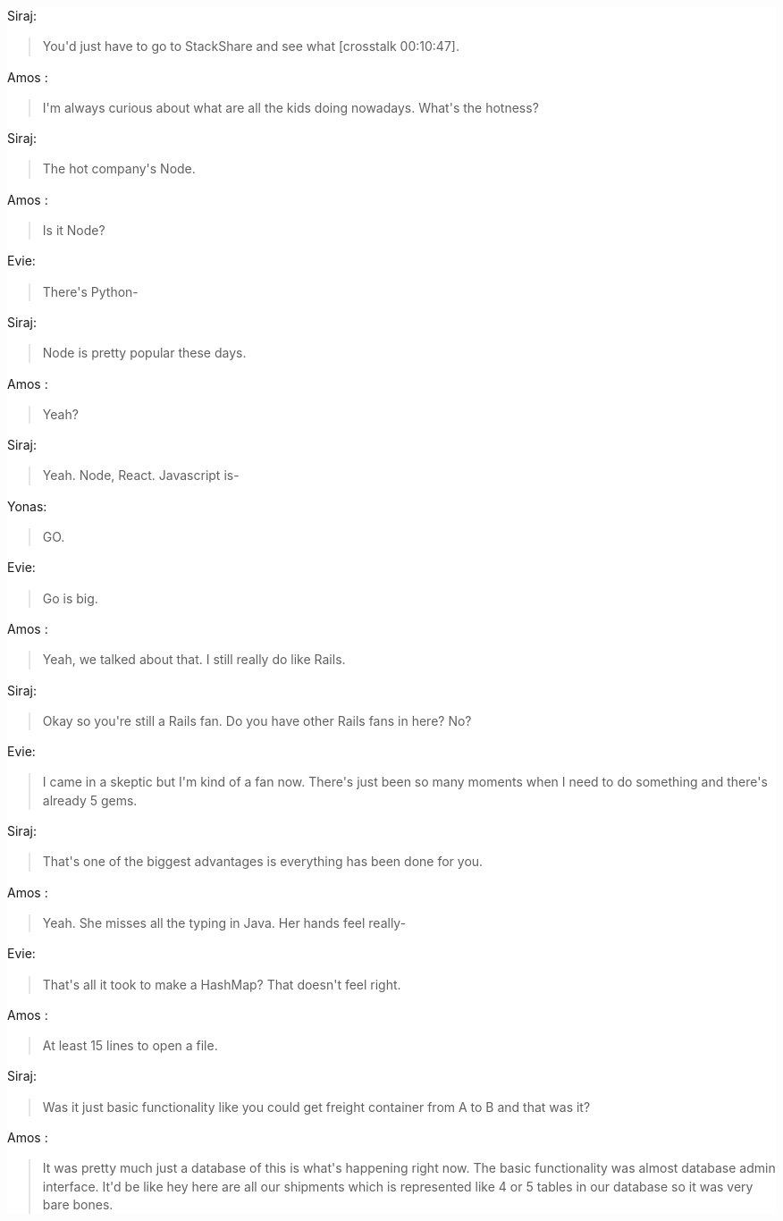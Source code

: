 Siraj:
>You'd just have to go to StackShare and see what [crosstalk 00:10:47].

Amos :
>I'm always curious about what are all the kids doing nowadays. What's the hotness?

Siraj:
>The hot company's Node.

Amos :
>Is it Node?

Evie:
>There's Python-

Siraj:
>Node is pretty popular these days.

Amos :
>Yeah?

Siraj:
>Yeah. Node, React. Javascript is-

Yonas:
>GO.

Evie:
>Go is big.

Amos :
>Yeah, we talked about that. I still really do like Rails.

Siraj:
>Okay so you're still a Rails fan. Do you have other Rails fans in here? No?

Evie:
>I came in a skeptic but I'm kind of a fan now. There's just been so many moments when I need to do something and there's already 5 gems.

Siraj:
>That's one of the biggest advantages is everything has been done for you.

Amos :
>Yeah. She misses all the typing in Java. Her hands feel really-

Evie:
>That's all it took to make a HashMap? That doesn't feel right.

Amos :
>At least 15 lines to open a file.

Siraj:
>Was it just basic functionality like you could get freight container from A to B and that was it?

Amos :
>It was pretty much just a database of this is what's happening right now. The basic functionality was almost database admin interface. It'd be like hey here are all our shipments which is represented like 4 or 5 tables in our database so it was very bare bones.
